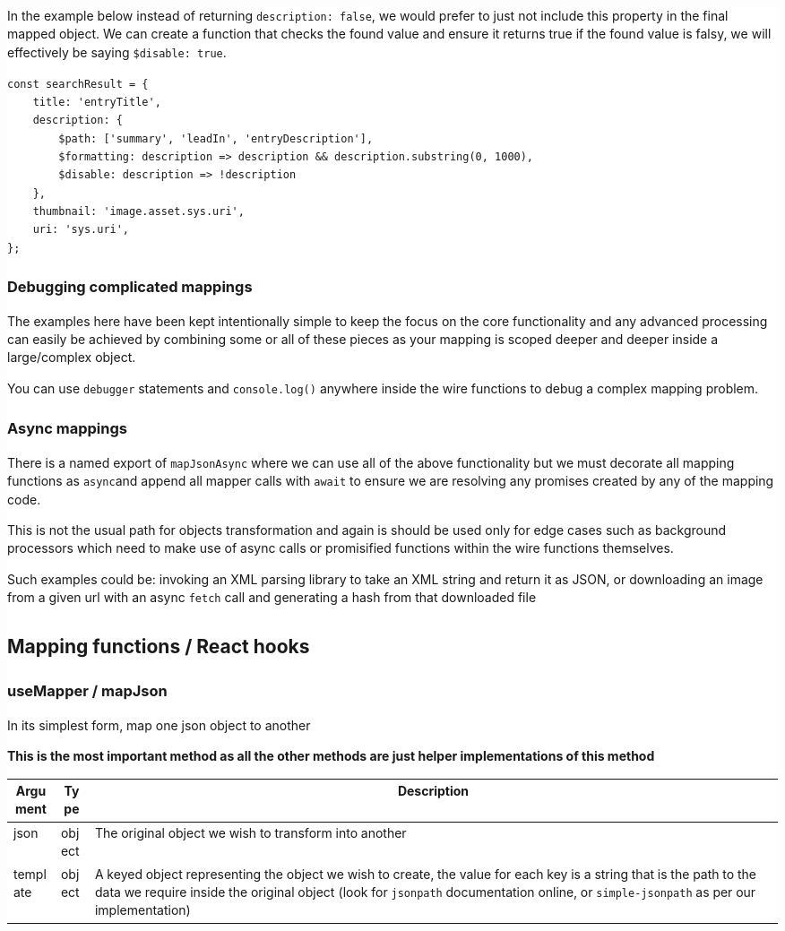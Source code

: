 In the example below instead of returning `description: false`, we would prefer to just not include this property in the final mapped object. We can create a function that checks the found value and ensure it returns true if the found value is falsy, we will effectively be saying `$disable: true`.

```
const searchResult = {
    title: 'entryTitle',
    description: {
        $path: ['summary', 'leadIn', 'entryDescription'],
        $formatting: description => description && description.substring(0, 1000),
        $disable: description => !description
    },
    thumbnail: 'image.asset.sys.uri',
    uri: 'sys.uri',
};
```

### Debugging complicated mappings

The examples here have been kept intentionally simple to keep the focus on the core functionality and any advanced processing can easily be achieved by combining some or all of these pieces as your mapping is scoped deeper and deeper inside a large/complex object.

You can use `debugger` statements and `console.log()` anywhere inside the wire functions to debug a complex mapping problem.

### Async mappings

There is a named export of `mapJsonAsync` where we can use all of the above functionality but we must decorate all mapping functions as `async`and append all mapper calls with `await` to ensure we are resolving any promises created by any of the mapping code.

This is not the usual path for objects transformation and again is should be used only for edge cases such as background processors which need to make use of async calls or promisified functions within the wire functions themselves.

Such examples could be: invoking an XML parsing library to take an XML string and return it as JSON, or downloading an image from a given url with an async `fetch` call and generating a hash from that downloaded file

## Mapping functions / React hooks

### useMapper / mapJson

In its simplest form, map one json object to another

**This is the most important method as all the other methods are just helper implementations of this method**

| Argument | Type   | Description                                                                                                                                                                                                                                                |
| -------- | ------ | ---------------------------------------------------------------------------------------------------------------------------------------------------------------------------------------------------------------------------------------------------------- |
| json     | object | The original object we wish to transform into another                                                                                                                                                                                                      |
| template | object | A keyed object representing the object we wish to create, the value for each key is a string that is the path to the data we require inside the original object (look for `jsonpath` documentation online, or `simple-jsonpath` as per our implementation) |
